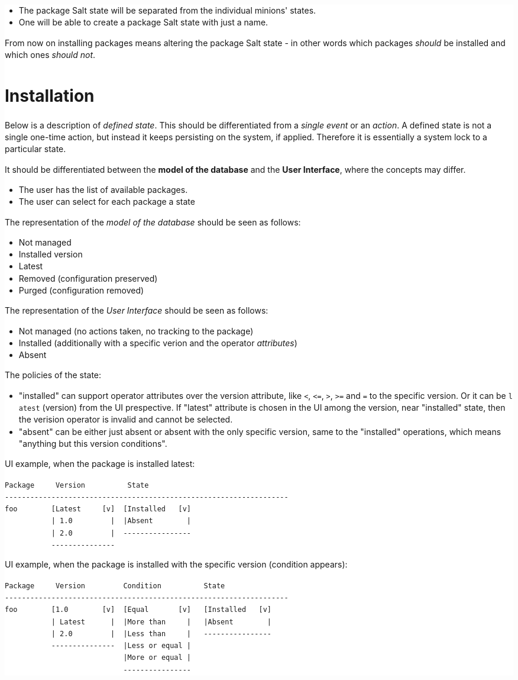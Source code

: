 * The package Salt state will be separated from the individual minions' states.
* One will be able to create a package Salt state with just a name.

From now on installing packages means altering the package Salt state - in other words which packages *should* be installed and which ones *should not*.

# Installation

Below is a description of _defined state_. This should be differentiated from a _single event_ or an _action_. A defined state is not a single one-time action, but instead it keeps persisting on the system, if applied. Therefore it is essentially a system lock to a particular state.

It should be differentiated between the **model of the database** and the **User Interface**, where the concepts may differ.

* The user has the list of available packages.
* The user can select for each package a state

The representation of the _model of the database_ should be seen as follows:

* Not managed
* Installed version
* Latest
* Removed (configuration preserved)
* Purged (configuration removed)

The representation of the _User Interface_ should be seen as follows:
* Not managed (no actions taken, no tracking to the package)
* Installed (additionally with a specific verion and the operator _attributes_)
* Absent

The policies of the state:
* "installed" can support operator attributes over the version attribute, like `<`, `<=`, `>`, `>=` and `=` to the specific version. Or it can be `latest` (version) from the UI prespective. If "latest" attribute is chosen in the UI among the version, near "installed" state, then the verision operator is invalid and cannot be selected.
* "absent" can be either just absent or absent with the only specific version, same to the "installed" operations, which means "anything but this version conditions".

UI example, when the package is installed latest:

```
Package     Version          State
-------------------------------------------------------------------
foo        [Latest     [v]  [Installed   [v]
           | 1.0         |  |Absent        |
           | 2.0         |  ----------------
           ---------------
```

UI example, when the package is installed with the specific version (condition appears):

```
Package     Version         Condition          State
-------------------------------------------------------------------
foo        [1.0        [v]  [Equal       [v]   [Installed   [v]
           | Latest      |  |More than     |   |Absent        |
           | 2.0         |  |Less than     |   ----------------
           ---------------  |Less or equal |
                            |More or equal |
                            ----------------
```


[summary]: #summary
[motivation]: #motivation
[design]: #detailed-design
[exttools]: #exttools
[extrequirements]: #extrequirements
[cookie]: #cookie
[drawbacks]: #drawbacks
[alternatives]: #alternatives
[unresolved]: #unresolved-questions
